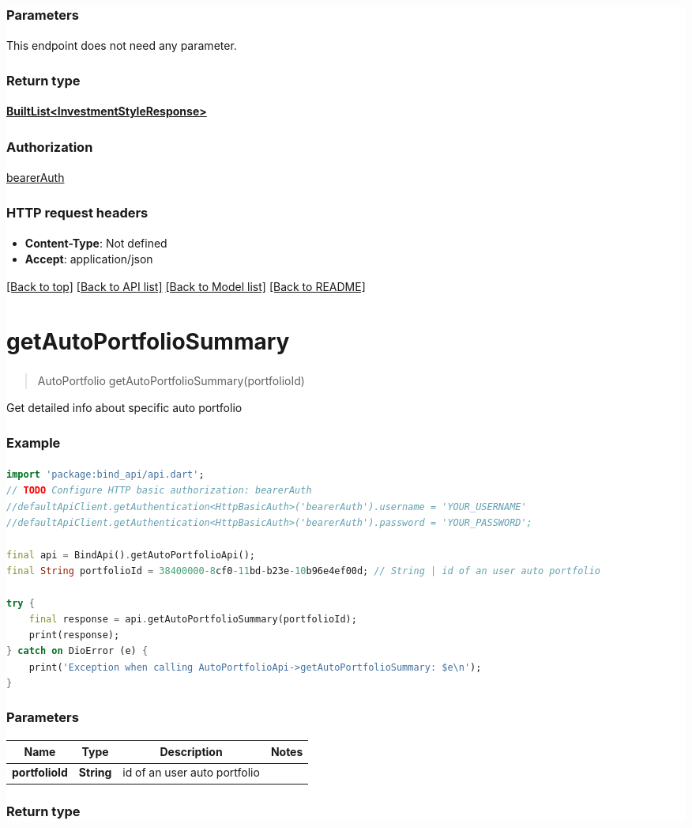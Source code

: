 ### Parameters
This endpoint does not need any parameter.

### Return type

[**BuiltList&lt;InvestmentStyleResponse&gt;**](InvestmentStyleResponse.md)

### Authorization

[bearerAuth](../README.md#bearerAuth)

### HTTP request headers

 - **Content-Type**: Not defined
 - **Accept**: application/json

[[Back to top]](#) [[Back to API list]](../README.md#documentation-for-api-endpoints) [[Back to Model list]](../README.md#documentation-for-models) [[Back to README]](../README.md)

# **getAutoPortfolioSummary**
> AutoPortfolio getAutoPortfolioSummary(portfolioId)

Get detailed info about specific auto portfolio

### Example
```dart
import 'package:bind_api/api.dart';
// TODO Configure HTTP basic authorization: bearerAuth
//defaultApiClient.getAuthentication<HttpBasicAuth>('bearerAuth').username = 'YOUR_USERNAME'
//defaultApiClient.getAuthentication<HttpBasicAuth>('bearerAuth').password = 'YOUR_PASSWORD';

final api = BindApi().getAutoPortfolioApi();
final String portfolioId = 38400000-8cf0-11bd-b23e-10b96e4ef00d; // String | id of an user auto portfolio

try {
    final response = api.getAutoPortfolioSummary(portfolioId);
    print(response);
} catch on DioError (e) {
    print('Exception when calling AutoPortfolioApi->getAutoPortfolioSummary: $e\n');
}
```

### Parameters

Name | Type | Description  | Notes
------------- | ------------- | ------------- | -------------
 **portfolioId** | **String**| id of an user auto portfolio | 

### Return type
